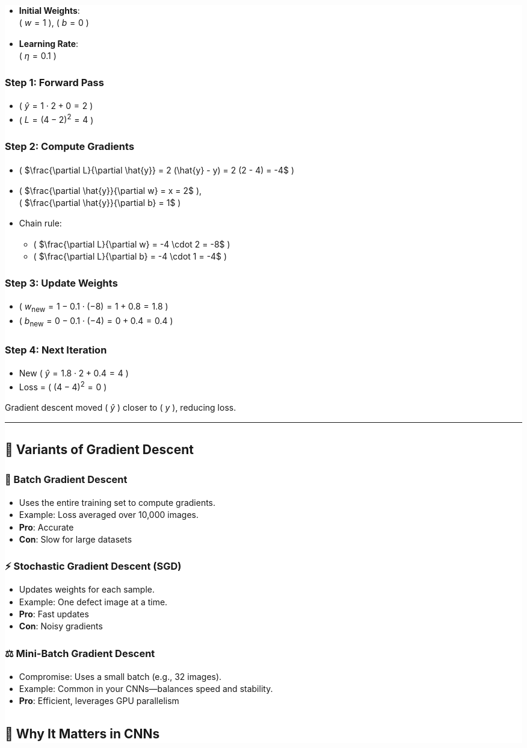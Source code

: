 - **Initial Weights**:  
  \( $w = 1$ \), \( $b = 0$ \)

- **Learning Rate**:  
  \( $\eta = 0.1$ \)

### Step 1: Forward Pass
- \( $\hat{y} = 1 \cdot 2 + 0 = 2$ \)
- \( $L = (4 - 2)^2 = 4$ \)

### Step 2: Compute Gradients
- \( $\frac{\partial L}{\partial \hat{y}} = 2 (\hat{y} - y) = 2 (2 - 4) = -4$ \)
- \( $\frac{\partial \hat{y}}{\partial w} = x = 2$ \),  
  \( $\frac{\partial \hat{y}}{\partial b} = 1$ \)

- Chain rule:
  - \( $\frac{\partial L}{\partial w} = -4 \cdot 2 = -8$ \)
  - \( $\frac{\partial L}{\partial b} = -4 \cdot 1 = -4$ \)

### Step 3: Update Weights
- \( $w_{\text{new}} = 1 - 0.1 \cdot (-8) = 1 + 0.8 = 1.8$ \)
- \( $b_{\text{new}} = 0 - 0.1 \cdot (-4) = 0 + 0.4 = 0.4$ \)

### Step 4: Next Iteration
- New \( $\hat{y} = 1.8 \cdot 2 + 0.4 = 4$ \)
- Loss = \( $(4 - 4)^2 = 0$ \)

Gradient descent moved \( $\hat{y}$ \) closer to \( $y$ \), reducing loss.

---

## 🔀 Variants of Gradient Descent

### 🧮 Batch Gradient Descent
- Uses the entire training set to compute gradients.
- Example: Loss averaged over 10,000 images.
- **Pro**: Accurate  
- **Con**: Slow for large datasets

### ⚡ Stochastic Gradient Descent (SGD)
- Updates weights for each sample.
- Example: One defect image at a time.
- **Pro**: Fast updates  
- **Con**: Noisy gradients
### ⚖️ Mini-Batch Gradient Descent
- Compromise: Uses a small batch (e.g., 32 images).
- Example: Common in your CNNs—balances speed and stability.
- **Pro**: Efficient, leverages GPU parallelism


## 📌 Why It Matters in CNNs
